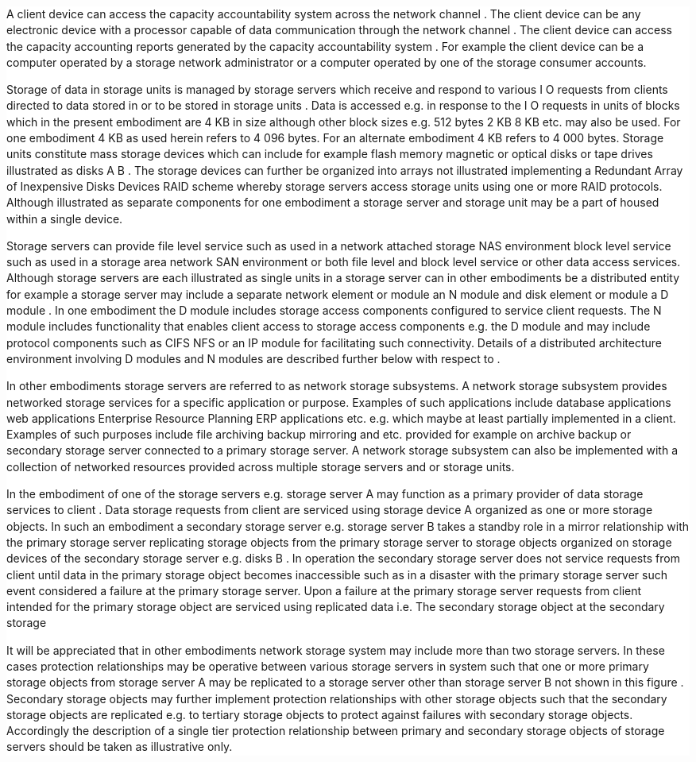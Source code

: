 A client device can access the capacity accountability system across the network channel . The client device can be any electronic device with a processor capable of data communication through the network channel . The client device can access the capacity accounting reports generated by the capacity accountability system . For example the client device can be a computer operated by a storage network administrator or a computer operated by one of the storage consumer accounts.

Storage of data in storage units is managed by storage servers which receive and respond to various I O requests from clients directed to data stored in or to be stored in storage units . Data is accessed e.g. in response to the I O requests in units of blocks which in the present embodiment are 4 KB in size although other block sizes e.g. 512 bytes 2 KB 8 KB etc. may also be used. For one embodiment 4 KB as used herein refers to 4 096 bytes. For an alternate embodiment 4 KB refers to 4 000 bytes. Storage units constitute mass storage devices which can include for example flash memory magnetic or optical disks or tape drives illustrated as disks A B . The storage devices can further be organized into arrays not illustrated implementing a Redundant Array of Inexpensive Disks Devices RAID scheme whereby storage servers access storage units using one or more RAID protocols. Although illustrated as separate components for one embodiment a storage server and storage unit may be a part of housed within a single device.

Storage servers can provide file level service such as used in a network attached storage NAS environment block level service such as used in a storage area network SAN environment or both file level and block level service or other data access services. Although storage servers are each illustrated as single units in a storage server can in other embodiments be a distributed entity for example a storage server may include a separate network element or module an N module and disk element or module a D module . In one embodiment the D module includes storage access components configured to service client requests. The N module includes functionality that enables client access to storage access components e.g. the D module and may include protocol components such as CIFS NFS or an IP module for facilitating such connectivity. Details of a distributed architecture environment involving D modules and N modules are described further below with respect to .

In other embodiments storage servers are referred to as network storage subsystems. A network storage subsystem provides networked storage services for a specific application or purpose. Examples of such applications include database applications web applications Enterprise Resource Planning ERP applications etc. e.g. which maybe at least partially implemented in a client. Examples of such purposes include file archiving backup mirroring and etc. provided for example on archive backup or secondary storage server connected to a primary storage server. A network storage subsystem can also be implemented with a collection of networked resources provided across multiple storage servers and or storage units.

In the embodiment of one of the storage servers e.g. storage server A may function as a primary provider of data storage services to client . Data storage requests from client are serviced using storage device A organized as one or more storage objects. In such an embodiment a secondary storage server e.g. storage server B takes a standby role in a mirror relationship with the primary storage server replicating storage objects from the primary storage server to storage objects organized on storage devices of the secondary storage server e.g. disks B . In operation the secondary storage server does not service requests from client until data in the primary storage object becomes inaccessible such as in a disaster with the primary storage server such event considered a failure at the primary storage server. Upon a failure at the primary storage server requests from client intended for the primary storage object are serviced using replicated data i.e. The secondary storage object at the secondary storage

It will be appreciated that in other embodiments network storage system may include more than two storage servers. In these cases protection relationships may be operative between various storage servers in system such that one or more primary storage objects from storage server A may be replicated to a storage server other than storage server B not shown in this figure . Secondary storage objects may further implement protection relationships with other storage objects such that the secondary storage objects are replicated e.g. to tertiary storage objects to protect against failures with secondary storage objects. Accordingly the description of a single tier protection relationship between primary and secondary storage objects of storage servers should be taken as illustrative only.
